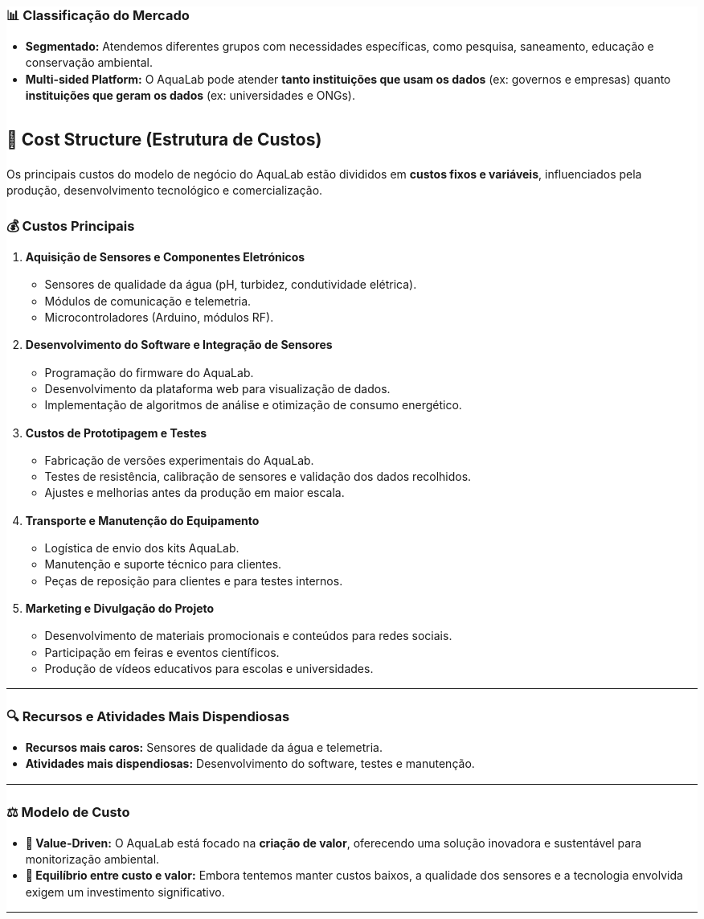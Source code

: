 
### 📊 **Classificação do Mercado**
- **Segmentado:** Atendemos diferentes grupos com necessidades específicas, como pesquisa, saneamento, educação e conservação ambiental.  
- **Multi-sided Platform:** O AquaLab pode atender **tanto instituições que usam os dados** (ex: governos e empresas) quanto **instituições que geram os dados** (ex: universidades e ONGs).  


## 🔹 Cost Structure (Estrutura de Custos)

Os principais custos do modelo de negócio do AquaLab estão divididos em **custos fixos e variáveis**, influenciados pela produção, desenvolvimento tecnológico e comercialização.

### 💰 Custos Principais  
1. **Aquisição de Sensores e Componentes Eletrónicos**  
   - Sensores de qualidade da água (pH, turbidez, condutividade elétrica).  
   - Módulos de comunicação e telemetria.  
   - Microcontroladores (Arduino, módulos RF).  

2. **Desenvolvimento do Software e Integração de Sensores**  
   - Programação do firmware do AquaLab.  
   - Desenvolvimento da plataforma web para visualização de dados.  
   - Implementação de algoritmos de análise e otimização de consumo energético.  

3. **Custos de Prototipagem e Testes**  
   - Fabricação de versões experimentais do AquaLab.  
   - Testes de resistência, calibração de sensores e validação dos dados recolhidos.  
   - Ajustes e melhorias antes da produção em maior escala.  

4. **Transporte e Manutenção do Equipamento**  
   - Logística de envio dos kits AquaLab.  
   - Manutenção e suporte técnico para clientes.  
   - Peças de reposição para clientes e para testes internos.  

5. **Marketing e Divulgação do Projeto**  
   - Desenvolvimento de materiais promocionais e conteúdos para redes sociais.  
   - Participação em feiras e eventos científicos.  
   - Produção de vídeos educativos para escolas e universidades.  

---

### 🔍 **Recursos e Atividades Mais Dispendiosas**  
- **Recursos mais caros:** Sensores de qualidade da água e telemetria.  
- **Atividades mais dispendiosas:** Desenvolvimento do software, testes e manutenção.  

---

### ⚖️ **Modelo de Custo**  
- **🔹 Value-Driven:** O AquaLab está focado na **criação de valor**, oferecendo uma solução inovadora e sustentável para monitorização ambiental.  
- **🔹 Equilíbrio entre custo e valor:** Embora tentemos manter custos baixos, a qualidade dos sensores e a tecnologia envolvida exigem um investimento significativo.  

---